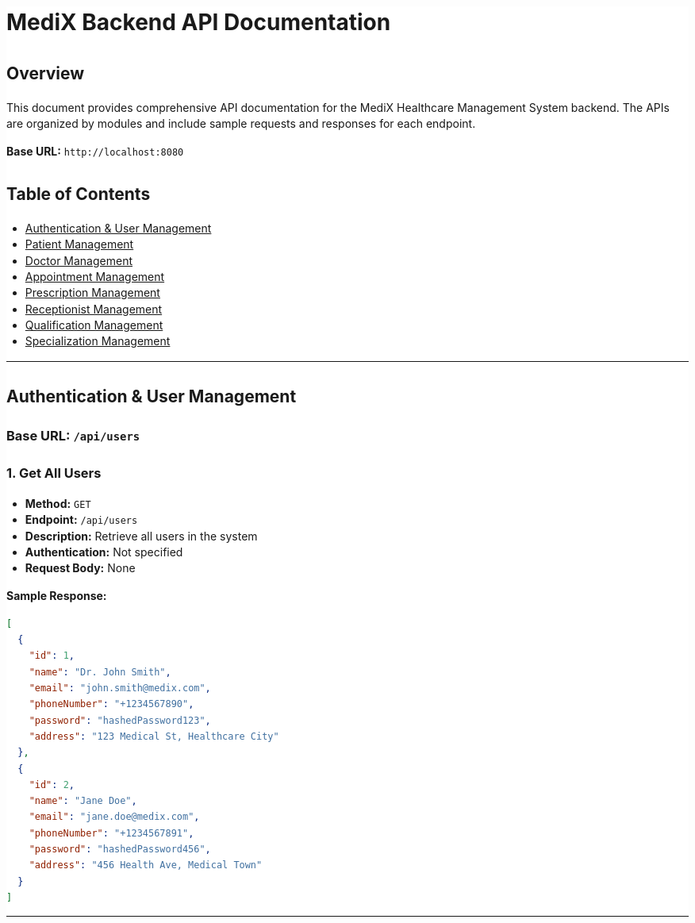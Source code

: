 # MediX Backend API Documentation

## Overview

This document provides comprehensive API documentation for the MediX Healthcare Management System backend. The APIs are organized by modules and include sample requests and responses for each endpoint.

**Base URL:** `http://localhost:8080`

## Table of Contents

- [Authentication & User Management](#authentication--user-management)
- [Patient Management](#patient-management)
- [Doctor Management](#doctor-management)
- [Appointment Management](#appointment-management)
- [Prescription Management](#prescription-management)
- [Receptionist Management](#receptionist-management)
- [Qualification Management](#qualification-management)
- [Specialization Management](#specialization-management)

---

## Authentication & User Management

### Base URL: `/api/users`

### 1. Get All Users

- **Method:** `GET`
- **Endpoint:** `/api/users`
- **Description:** Retrieve all users in the system
- **Authentication:** Not specified
- **Request Body:** None

**Sample Response:**

```json
[
  {
    "id": 1,
    "name": "Dr. John Smith",
    "email": "john.smith@medix.com",
    "phoneNumber": "+1234567890",
    "password": "hashedPassword123",
    "address": "123 Medical St, Healthcare City"
  },
  {
    "id": 2,
    "name": "Jane Doe",
    "email": "jane.doe@medix.com",
    "phoneNumber": "+1234567891",
    "password": "hashedPassword456",
    "address": "456 Health Ave, Medical Town"
  }
]
```

---